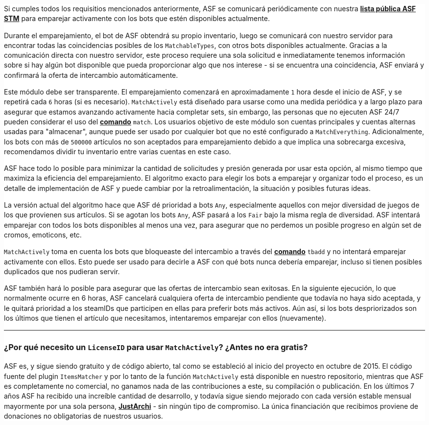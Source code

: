 Si cumples todos los requisitios mencionados anteriormente, ASF se comunicará periódicamente con nuestra **[lista pública ASF STM](#publiclisting)** para emparejar activamente con los bots que estén disponibles actualmente.

Durante el emparejamiento, el bot de ASF obtendrá su propio inventario, luego se comunicará con nuestro servidor para encontrar todas las coincidencias posibles de los `MatchableTypes`, con otros bots disponibles actualmente. Gracias a la comunicación directa con nuestro servidor, este proceso requiere una sola solicitud e inmediatamente tenemos información sobre si hay algún bot disponible que pueda proporcionar algo que nos interese - si se encuentra una coincidencia, ASF enviará y confirmará la oferta de intercambio automáticamente.

Este módulo debe ser transparente. El emparejamiento comenzará en aproximadamente `1` hora desde el inicio de ASF, y se repetirá cada `6` horas (si es necesario). `MatchActively` está diseñado para usarse como una medida periódica y a largo plazo para asegurar que estamos avanzando activamente hacia completar sets, sin embargo, las personas que no ejecuten ASF 24/7 pueden considerar el uso del **[comando](https://github.com/JustArchiNET/ArchiSteamFarm/wiki/Commands-es-ES)** `match`. Los usuarios objetivo de este módulo son cuentas principales y cuentas alternas usadas para "almacenar", aunque puede ser usado por cualquier bot que no esté configurado a `MatchEverything`. Adicionalmente, los bots con más de `500000` artículos no son aceptados para emparejamiento debido a que implica una sobrecarga excesiva, recomendamos dividir tu inventario entre varias cuentas en este caso.

ASF hace todo lo posible para minimizar la cantidad de solicitudes y presión generada por usar esta opción, al mismo tiempo que maximiza la eficiencia del emparejamiento. El algoritmo exacto para elegir los bots a emparejar y organizar todo el proceso, es un detalle de implementación de ASF y puede cambiar por la retroalimentación, la situación y posibles futuras ideas.

La versión actual del algoritmo hace que ASF dé prioridad a bots `Any`, especialmente aquellos con mejor diversidad de juegos de los que provienen sus artículos. Si se agotan los bots `Any`, ASF pasará a los `Fair` bajo la misma regla de diversidad. ASF intentará emparejar con todos los bots disponibles al menos una vez, para asegurar que no perdemos un posible progreso en algún set de cromos, emoticons, etc.

`MatchActively` toma en cuenta los bots que bloqueaste del intercambio a través del **[comando](https://github.com/JustArchiNET/ArchiSteamFarm/wiki/Commands-es-ES)** `tbadd` y no intentará emparejar activamente con ellos. Esto puede ser usado para decirle a ASF con qué bots nunca debería emparejar, incluso si tienen posibles duplicados que nos pudieran servir.

ASF también hará lo posible para asegurar que las ofertas de intercambio sean exitosas. En la siguiente ejecución, lo que normalmente ocurre en 6 horas, ASF cancelará cualquiera oferta de intercambio pendiente que todavía no haya sido aceptada, y le quitará prioridad a los steamIDs que participen en ellas para preferir bots más activos. Aún así, si los bots despriorizados son los últimos que tienen el artículo que necesitamos, intentaremos emparejar con ellos (nuevamente).

---

### ¿Por qué necesito un `LicenseID` para usar `MatchActively`? ¿Antes no era gratis?

ASF es, y sigue siendo gratuito y de código abierto, tal como se estableció al inicio del proyecto en octubre de 2015. El código fuente del plugin `ItemsMatcher` y por lo tanto de la función `MatchActively` está disponible en nuestro repositorio, mientras que ASF es completamente no comercial, no ganamos nada de las contribuciones a este, su compilación o publicación. En los últimos 7 años ASF ha recibido una increíble cantidad de desarrollo, y todavía sigue siendo mejorado con cada versión estable mensual mayormente por una sola persona, **[JustArchi](https://github.com/JustArchi)** - sin ningún tipo de compromiso. La única financiación que recibimos proviene de donaciones no obligatorias de nuestros usuarios.
